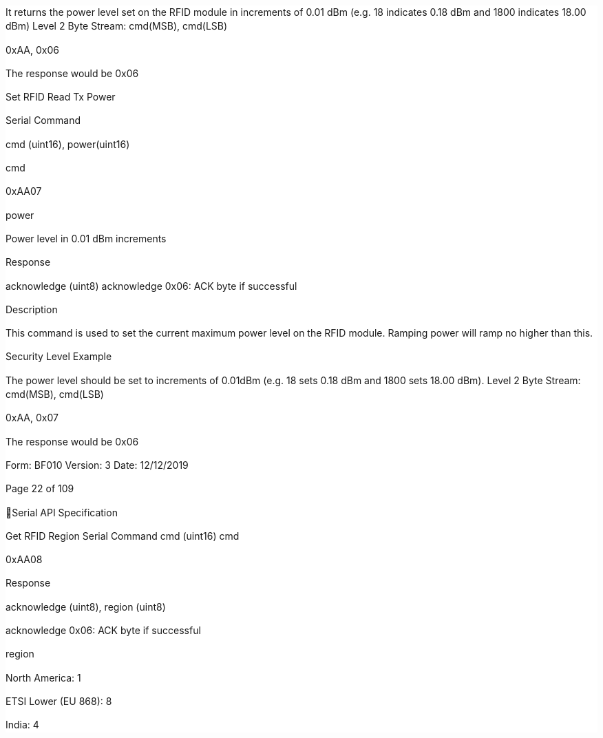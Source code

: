 It returns the power level set on the RFID module in increments of 0.01
dBm (e.g. 18 indicates 0.18 dBm and 1800 indicates 18.00 dBm) Level 2
Byte Stream: cmd(MSB), cmd(LSB)

0xAA, 0x06

The response would be 0x06

Set RFID Read Tx Power

Serial Command

cmd (uint16), power(uint16)

cmd

0xAA07

power

Power level in 0.01 dBm increments

Response

acknowledge (uint8) acknowledge 0x06: ACK byte if successful

Description

This command is used to set the current maximum power level on the RFID
module. Ramping power will ramp no higher than this.

Security Level Example

The power level should be set to increments of 0.01dBm (e.g. 18 sets
0.18 dBm and 1800 sets 18.00 dBm). Level 2 Byte Stream: cmd(MSB),
cmd(LSB)

0xAA, 0x07

The response would be 0x06

Form: BF010 Version: 3 Date: 12/12/2019

Page 22 of 109

Serial API Specification

Get RFID Region Serial Command cmd (uint16) cmd

0xAA08

Response

acknowledge (uint8), region (uint8)

acknowledge 0x06: ACK byte if successful

region

North America: 1

ETSI Lower (EU 868): 8

India: 4
